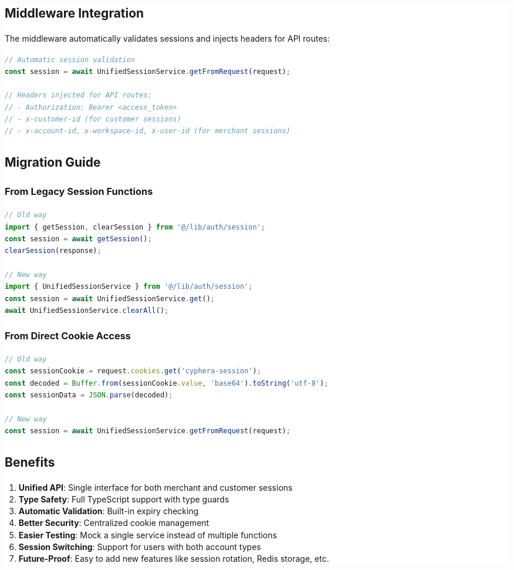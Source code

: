 ## Middleware Integration

The middleware automatically validates sessions and injects headers for API routes:

```typescript
// Automatic session validation
const session = await UnifiedSessionService.getFromRequest(request);

// Headers injected for API routes:
// - Authorization: Bearer <access_token>
// - x-customer-id (for customer sessions)
// - x-account-id, x-workspace-id, x-user-id (for merchant sessions)
```

## Migration Guide

### From Legacy Session Functions

```typescript
// Old way
import { getSession, clearSession } from '@/lib/auth/session';
const session = await getSession();
clearSession(response);

// New way
import { UnifiedSessionService } from '@/lib/auth/session';
const session = await UnifiedSessionService.get();
await UnifiedSessionService.clearAll();
```

### From Direct Cookie Access

```typescript
// Old way
const sessionCookie = request.cookies.get('cyphera-session');
const decoded = Buffer.from(sessionCookie.value, 'base64').toString('utf-8');
const sessionData = JSON.parse(decoded);

// New way
const session = await UnifiedSessionService.getFromRequest(request);
```

## Benefits

1. **Unified API**: Single interface for both merchant and customer sessions
2. **Type Safety**: Full TypeScript support with type guards
3. **Automatic Validation**: Built-in expiry checking
4. **Better Security**: Centralized cookie management
5. **Easier Testing**: Mock a single service instead of multiple functions
6. **Session Switching**: Support for users with both account types
7. **Future-Proof**: Easy to add new features like session rotation, Redis storage, etc.
